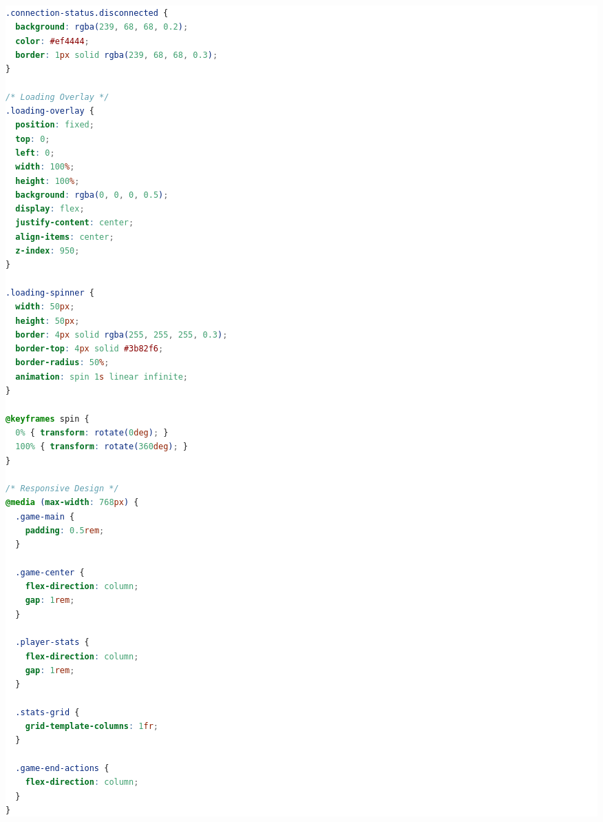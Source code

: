 ```css
.connection-status.disconnected {
  background: rgba(239, 68, 68, 0.2);
  color: #ef4444;
  border: 1px solid rgba(239, 68, 68, 0.3);
}

/* Loading Overlay */
.loading-overlay {
  position: fixed;
  top: 0;
  left: 0;
  width: 100%;
  height: 100%;
  background: rgba(0, 0, 0, 0.5);
  display: flex;
  justify-content: center;
  align-items: center;
  z-index: 950;
}

.loading-spinner {
  width: 50px;
  height: 50px;
  border: 4px solid rgba(255, 255, 255, 0.3);
  border-top: 4px solid #3b82f6;
  border-radius: 50%;
  animation: spin 1s linear infinite;
}

@keyframes spin {
  0% { transform: rotate(0deg); }
  100% { transform: rotate(360deg); }
}

/* Responsive Design */
@media (max-width: 768px) {
  .game-main {
    padding: 0.5rem;
  }

  .game-center {
    flex-direction: column;
    gap: 1rem;
  }

  .player-stats {
    flex-direction: column;
    gap: 1rem;
  }

  .stats-grid {
    grid-template-columns: 1fr;
  }

  .game-end-actions {
    flex-direction: column;
  }
}
```
